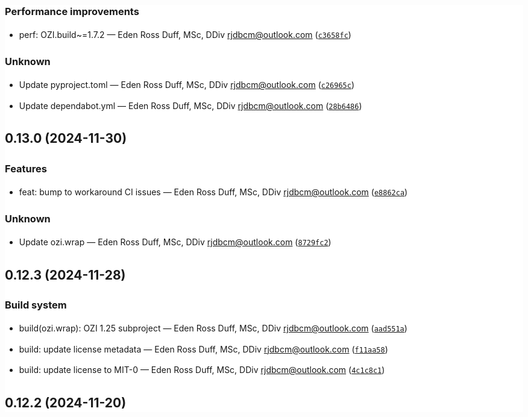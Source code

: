 
### Performance improvements


* perf: OZI.build~=1.7.2 — Eden Ross Duff, MSc, DDiv <rjdbcm@outlook.com>
([`c3658fc`](https://github.com/OZI-Project/ozi-spec/commit/c3658fc00802c7c3f964800fc66d99680ddf1767))


### Unknown


* Update pyproject.toml — Eden Ross Duff, MSc, DDiv <rjdbcm@outlook.com>
([`c26965c`](https://github.com/OZI-Project/ozi-spec/commit/c26965c7db7452cce5c1f7d4446647704cdf2c88))

* Update dependabot.yml — Eden Ross Duff, MSc, DDiv <rjdbcm@outlook.com>
([`28b6486`](https://github.com/OZI-Project/ozi-spec/commit/28b64864809351d08e5273954c93feed80448e44))

## 0.13.0 (2024-11-30)


### Features


* feat: bump to workaround CI issues — Eden Ross Duff, MSc, DDiv <rjdbcm@outlook.com>
([`e8862ca`](https://github.com/OZI-Project/ozi-spec/commit/e8862ca24287b23d3e8dcac191d7c71ed42f7488))


### Unknown


* Update ozi.wrap — Eden Ross Duff, MSc, DDiv <rjdbcm@outlook.com>
([`8729fc2`](https://github.com/OZI-Project/ozi-spec/commit/8729fc2567d65eebf324f557faccdc0f2a2c7257))

## 0.12.3 (2024-11-28)


### Build system


* build(ozi.wrap): OZI 1.25 subproject — Eden Ross Duff, MSc, DDiv <rjdbcm@outlook.com>
([`aad551a`](https://github.com/OZI-Project/ozi-spec/commit/aad551abbb8a05e278bfdcfdf65565ba8865d9b5))

* build: update license metadata — Eden Ross Duff, MSc, DDiv <rjdbcm@outlook.com>
([`f11aa58`](https://github.com/OZI-Project/ozi-spec/commit/f11aa589d80700fed2389d6dc26a610126d16fa3))

* build: update license to MIT-0 — Eden Ross Duff, MSc, DDiv <rjdbcm@outlook.com>
([`4c1c8c1`](https://github.com/OZI-Project/ozi-spec/commit/4c1c8c14450c5e01fd8ae982011cd3155df10cb0))

## 0.12.2 (2024-11-20)

